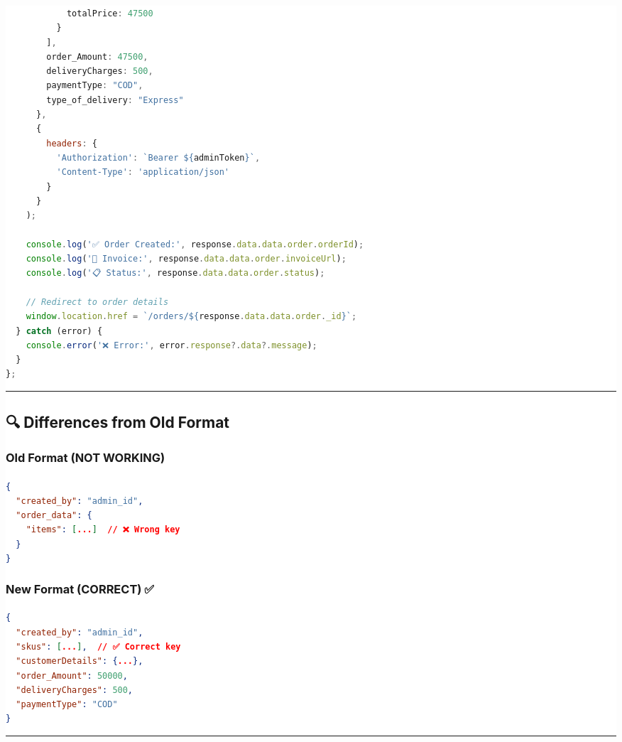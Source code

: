 ```javascript
            totalPrice: 47500
          }
        ],
        order_Amount: 47500,
        deliveryCharges: 500,
        paymentType: "COD",
        type_of_delivery: "Express"
      },
      {
        headers: {
          'Authorization': `Bearer ${adminToken}`,
          'Content-Type': 'application/json'
        }
      }
    );

    console.log('✅ Order Created:', response.data.data.order.orderId);
    console.log('📄 Invoice:', response.data.data.order.invoiceUrl);
    console.log('📋 Status:', response.data.data.order.status);
    
    // Redirect to order details
    window.location.href = `/orders/${response.data.data.order._id}`;
  } catch (error) {
    console.error('❌ Error:', error.response?.data?.message);
  }
};
```

---

## 🔍 Differences from Old Format

### Old Format (NOT WORKING)
```json
{
  "created_by": "admin_id",
  "order_data": {
    "items": [...]  // ❌ Wrong key
  }
}
```

### New Format (CORRECT) ✅
```json
{
  "created_by": "admin_id",
  "skus": [...],  // ✅ Correct key
  "customerDetails": {...},
  "order_Amount": 50000,
  "deliveryCharges": 500,
  "paymentType": "COD"
}
```

---